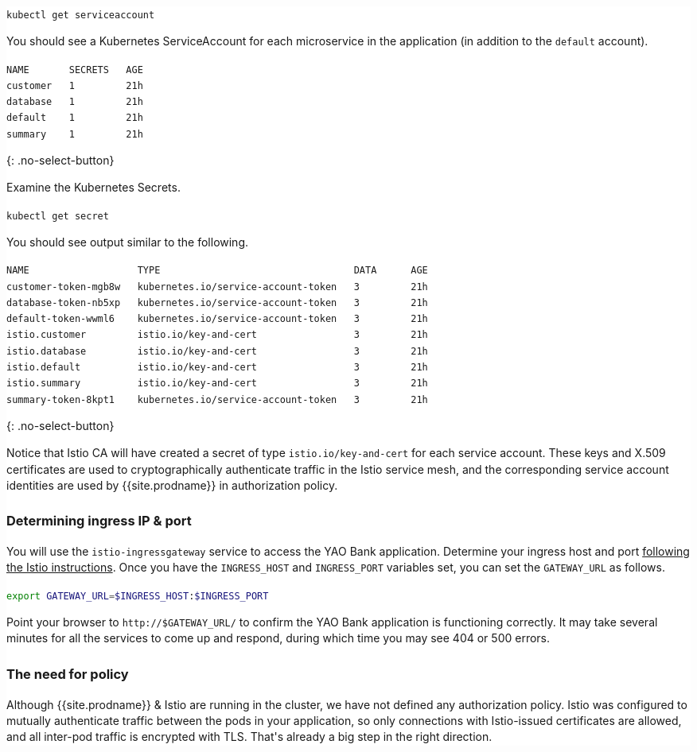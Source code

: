     kubectl get serviceaccount

You should see a Kubernetes ServiceAccount for each microservice in the application (in addition to the `default` account).

```bash
NAME       SECRETS   AGE
customer   1         21h
database   1         21h
default    1         21h
summary    1         21h
```
{: .no-select-button}

Examine the Kubernetes Secrets.

    kubectl get secret

You should see output similar to the following.

```bash
NAME                   TYPE                                  DATA      AGE
customer-token-mgb8w   kubernetes.io/service-account-token   3         21h
database-token-nb5xp   kubernetes.io/service-account-token   3         21h
default-token-wwml6    kubernetes.io/service-account-token   3         21h
istio.customer         istio.io/key-and-cert                 3         21h
istio.database         istio.io/key-and-cert                 3         21h
istio.default          istio.io/key-and-cert                 3         21h
istio.summary          istio.io/key-and-cert                 3         21h
summary-token-8kpt1    kubernetes.io/service-account-token   3         21h
```
{: .no-select-button}

Notice that Istio CA will have created a secret of type `istio.io/key-and-cert` for each
service account.  These keys and X.509 certificates are used to cryptographically authenticate
traffic in the Istio service mesh, and the corresponding service account identities are used by
{{site.prodname}} in authorization policy.

### Determining ingress IP & port

You will use the `istio-ingressgateway` service to access the YAO Bank application. Determine your
ingress host and port [following the Istio instructions][ingress host port]. Once you have the
`INGRESS_HOST` and `INGRESS_PORT` variables set, you can set the `GATEWAY_URL` as follows.

   ```bash
   export GATEWAY_URL=$INGRESS_HOST:$INGRESS_PORT
   ```

Point your browser to `http://$GATEWAY_URL/` to confirm the YAO Bank application is functioning
correctly.  It may take several minutes for all the services to come up and respond, during which
time you may see 404 or 500 errors.

### The need for policy

Although {{site.prodname}} & Istio are running in the cluster, we have not defined any authorization
policy. Istio was configured to mutually authenticate traffic between the pods in your application,
so only connections with Istio-issued certificates are allowed, and all inter-pod traffic is encrypted with TLS.  That's already a big step in the right direction.


 [yao bank]: https://github.com/spikecurtis/yaobank
 [etcd]: https://github.com/coreos/etcd
 [struts cve]: https://nvd.nist.gov/vuln/detail/CVE-2017-5638
 [heartbleed]: http://heartbleed.com/
 [ingress host port]: https://istio.io/docs/tasks/traffic-management/ingress/#determining-the-ingress-ip-and-ports 